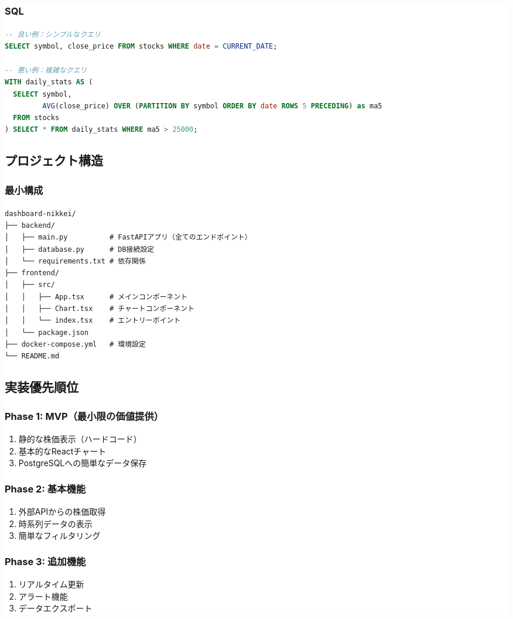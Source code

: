 ### SQL
```sql
-- 良い例：シンプルなクエリ
SELECT symbol, close_price FROM stocks WHERE date = CURRENT_DATE;

-- 悪い例：複雑なクエリ
WITH daily_stats AS (
  SELECT symbol, 
         AVG(close_price) OVER (PARTITION BY symbol ORDER BY date ROWS 5 PRECEDING) as ma5
  FROM stocks
) SELECT * FROM daily_stats WHERE ma5 > 25000;
```

## プロジェクト構造

### 最小構成
```
dashboard-nikkei/
├── backend/
│   ├── main.py          # FastAPIアプリ（全てのエンドポイント）
│   ├── database.py      # DB接続設定
│   └── requirements.txt # 依存関係
├── frontend/
│   ├── src/
│   │   ├── App.tsx      # メインコンポーネント
│   │   ├── Chart.tsx    # チャートコンポーネント
│   │   └── index.tsx    # エントリーポイント
│   └── package.json
├── docker-compose.yml   # 環境設定
└── README.md
```

## 実装優先順位

### Phase 1: MVP（最小限の価値提供）
1. 静的な株価表示（ハードコード）
2. 基本的なReactチャート
3. PostgreSQLへの簡単なデータ保存

### Phase 2: 基本機能
1. 外部APIからの株価取得
2. 時系列データの表示
3. 簡単なフィルタリング

### Phase 3: 追加機能
1. リアルタイム更新
2. アラート機能
3. データエクスポート
